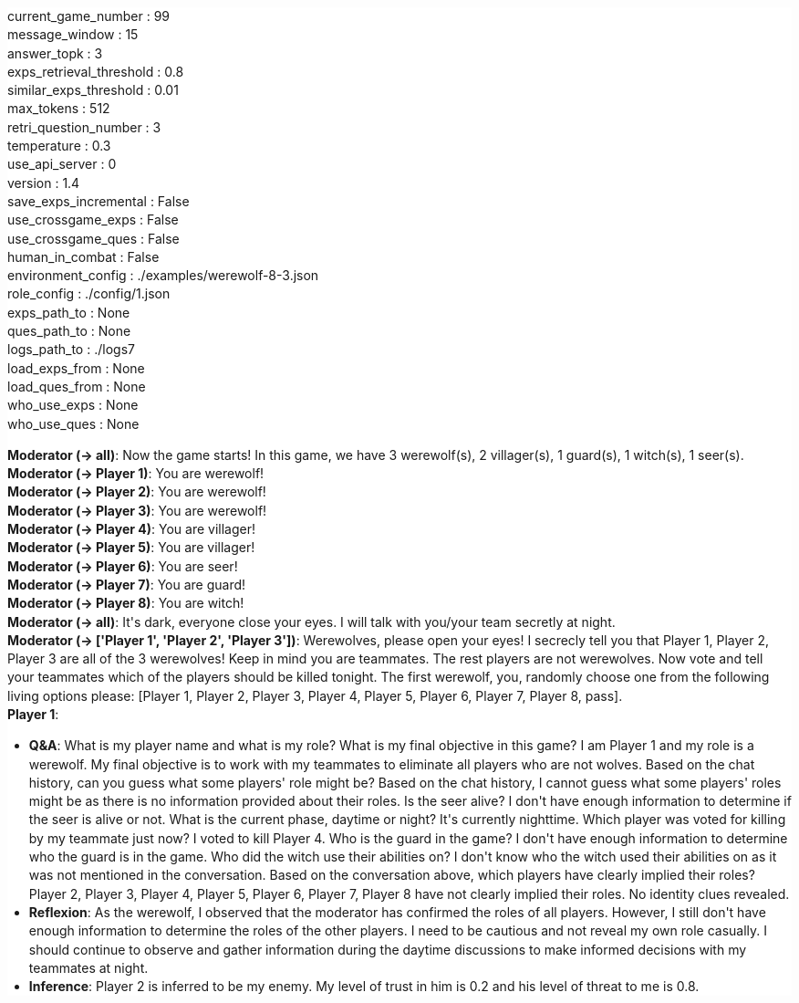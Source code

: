 current_game_number : 99  
message_window : 15  
answer_topk : 3  
exps_retrieval_threshold : 0.8  
similar_exps_threshold : 0.01  
max_tokens : 512  
retri_question_number : 3  
temperature : 0.3  
use_api_server : 0  
version : 1.4  
save_exps_incremental : False  
use_crossgame_exps : False  
use_crossgame_ques : False  
human_in_combat : False  
environment_config : ./examples/werewolf-8-3.json  
role_config : ./config/1.json  
exps_path_to : None  
ques_path_to : None  
logs_path_to : ./logs7  
load_exps_from : None  
load_ques_from : None  
who_use_exps : None  
who_use_ques : None  

**Moderator (-> all)**: Now the game starts! In this game, we have 3 werewolf(s), 2 villager(s), 1 guard(s), 1 witch(s), 1 seer(s).  
**Moderator (-> Player 1)**: You are werewolf!  
**Moderator (-> Player 2)**: You are werewolf!  
**Moderator (-> Player 3)**: You are werewolf!  
**Moderator (-> Player 4)**: You are villager!  
**Moderator (-> Player 5)**: You are villager!  
**Moderator (-> Player 6)**: You are seer!  
**Moderator (-> Player 7)**: You are guard!  
**Moderator (-> Player 8)**: You are witch!  
**Moderator (-> all)**: It's dark, everyone close your eyes. I will talk with you/your team secretly at night.  
**Moderator (-> ['Player 1', 'Player 2', 'Player 3'])**: Werewolves, please open your eyes! I secrecly tell you that Player 1, Player 2, Player 3 are all of the 3 werewolves! Keep in mind you are teammates. The rest players are not werewolves. Now vote and tell your teammates which of the players should be killed tonight. The first werewolf, you, randomly choose one from the following living options please: [Player 1, Player 2, Player 3, Player 4, Player 5, Player 6, Player 7, Player 8, pass].   
**Player 1**:  
- **Q&A**: What is my player name and what is my role? What is my final objective in this game? I am Player 1 and my role is a werewolf. My final objective is to work with my teammates to eliminate all players who are not wolves.
Based on the chat history, can you guess what some players' role might be? Based on the chat history, I cannot guess what some players' roles might be as there is no information provided about their roles.
Is the seer alive? I don't have enough information to determine if the seer is alive or not.
What is the current phase, daytime or night? It's currently nighttime.
Which player was voted for killing by my teammate just now? I voted to kill Player 4.
Who is the guard in the game? I don't have enough information to determine who the guard is in the game.
Who did the witch use their abilities on? I don't know who the witch used their abilities on as it was not mentioned in the conversation.
Based on the conversation above, which players have clearly implied their roles? Player 2, Player 3, Player 4, Player 5, Player 6, Player 7, Player 8 have not clearly implied their roles. No identity clues revealed.  
- **Reflexion**: As the werewolf, I observed that the moderator has confirmed the roles of all players. However, I still don't have enough information to determine the roles of the other players. I need to be cautious and not reveal my own role casually. I should continue to observe and gather information during the daytime discussions to make informed decisions with my teammates at night.  
- **Inference**: Player 2 is inferred to be my enemy. My level of trust in him is 0.2 and his level of threat to me is 0.8.